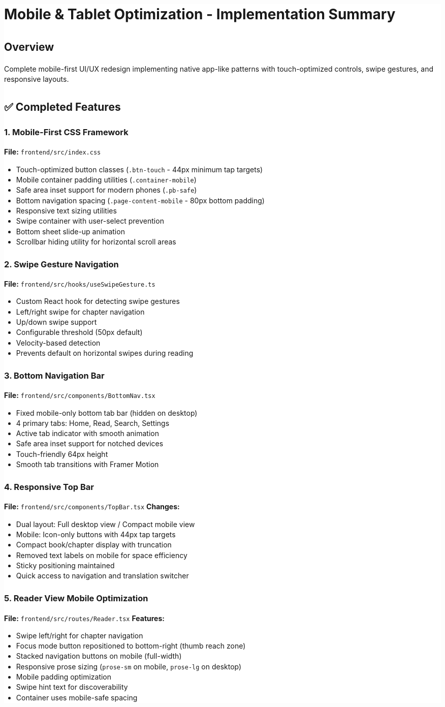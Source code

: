 # Mobile & Tablet Optimization - Implementation Summary

## Overview
Complete mobile-first UI/UX redesign implementing native app-like patterns with touch-optimized controls, swipe gestures, and responsive layouts.

## ✅ Completed Features

### 1. Mobile-First CSS Framework
**File:** `frontend/src/index.css`
- Touch-optimized button classes (`.btn-touch` - 44px minimum tap targets)
- Mobile container padding utilities (`.container-mobile`)
- Safe area inset support for modern phones (`.pb-safe`)
- Bottom navigation spacing (`.page-content-mobile` - 80px bottom padding)
- Responsive text sizing utilities
- Swipe container with user-select prevention
- Bottom sheet slide-up animation
- Scrollbar hiding utility for horizontal scroll areas

### 2. Swipe Gesture Navigation
**File:** `frontend/src/hooks/useSwipeGesture.ts`
- Custom React hook for detecting swipe gestures
- Left/right swipe for chapter navigation
- Up/down swipe support
- Configurable threshold (50px default)
- Velocity-based detection
- Prevents default on horizontal swipes during reading

### 3. Bottom Navigation Bar
**File:** `frontend/src/components/BottomNav.tsx`
- Fixed mobile-only bottom tab bar (hidden on desktop)
- 4 primary tabs: Home, Read, Search, Settings
- Active tab indicator with smooth animation
- Safe area inset support for notched devices
- Touch-friendly 64px height
- Smooth tab transitions with Framer Motion

### 4. Responsive Top Bar
**File:** `frontend/src/components/TopBar.tsx`
**Changes:**
- Dual layout: Full desktop view / Compact mobile view
- Mobile: Icon-only buttons with 44px tap targets
- Compact book/chapter display with truncation
- Removed text labels on mobile for space efficiency
- Sticky positioning maintained
- Quick access to navigation and translation switcher

### 5. Reader View Mobile Optimization
**File:** `frontend/src/routes/Reader.tsx`
**Features:**
- Swipe left/right for chapter navigation
- Focus mode button repositioned to bottom-right (thumb reach zone)
- Stacked navigation buttons on mobile (full-width)
- Responsive prose sizing (`prose-sm` on mobile, `prose-lg` on desktop)
- Mobile padding optimization
- Swipe hint text for discoverability
- Container uses mobile-safe spacing

